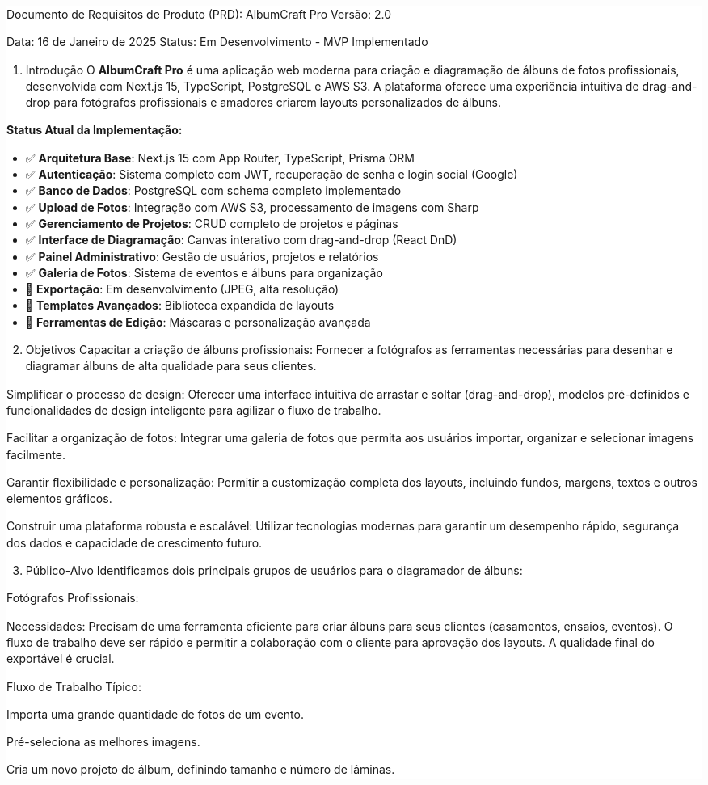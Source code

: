 Documento de Requisitos de Produto (PRD): AlbumCraft Pro
Versão: 2.0

Data: 16 de Janeiro de 2025
Status: Em Desenvolvimento - MVP Implementado

1. Introdução
O **AlbumCraft Pro** é uma aplicação web moderna para criação e diagramação de álbuns de fotos profissionais, desenvolvida com Next.js 15, TypeScript, PostgreSQL e AWS S3. A plataforma oferece uma experiência intuitiva de drag-and-drop para fotógrafos profissionais e amadores criarem layouts personalizados de álbuns.

**Status Atual da Implementação:**
- ✅ **Arquitetura Base**: Next.js 15 com App Router, TypeScript, Prisma ORM
- ✅ **Autenticação**: Sistema completo com JWT, recuperação de senha e login social (Google)
- ✅ **Banco de Dados**: PostgreSQL com schema completo implementado
- ✅ **Upload de Fotos**: Integração com AWS S3, processamento de imagens com Sharp
- ✅ **Gerenciamento de Projetos**: CRUD completo de projetos e páginas
- ✅ **Interface de Diagramação**: Canvas interativo com drag-and-drop (React DnD)
- ✅ **Painel Administrativo**: Gestão de usuários, projetos e relatórios
- ✅ **Galeria de Fotos**: Sistema de eventos e álbuns para organização
- 🚧 **Exportação**: Em desenvolvimento (JPEG, alta resolução)
- 🚧 **Templates Avançados**: Biblioteca expandida de layouts
- 🚧 **Ferramentas de Edição**: Máscaras e personalização avançada

2. Objetivos
Capacitar a criação de álbuns profissionais: Fornecer a fotógrafos as ferramentas necessárias para desenhar e diagramar álbuns de alta qualidade para seus clientes.

Simplificar o processo de design: Oferecer uma interface intuitiva de arrastar e soltar (drag-and-drop), modelos pré-definidos e funcionalidades de design inteligente para agilizar o fluxo de trabalho.

Facilitar a organização de fotos: Integrar uma galeria de fotos que permita aos usuários importar, organizar e selecionar imagens facilmente.

Garantir flexibilidade e personalização: Permitir a customização completa dos layouts, incluindo fundos, margens, textos e outros elementos gráficos.

Construir uma plataforma robusta e escalável: Utilizar tecnologias modernas para garantir um desempenho rápido, segurança dos dados e capacidade de crescimento futuro.

3. Público-Alvo
Identificamos dois principais grupos de usuários para o diagramador de álbuns:

Fotógrafos Profissionais:

Necessidades: Precisam de uma ferramenta eficiente para criar álbuns para seus clientes (casamentos, ensaios, eventos). O fluxo de trabalho deve ser rápido e permitir a colaboração com o cliente para aprovação dos layouts. A qualidade final do exportável é crucial.

Fluxo de Trabalho Típico:

Importa uma grande quantidade de fotos de um evento.

Pré-seleciona as melhores imagens.

Cria um novo projeto de álbum, definindo tamanho e número de lâminas.
